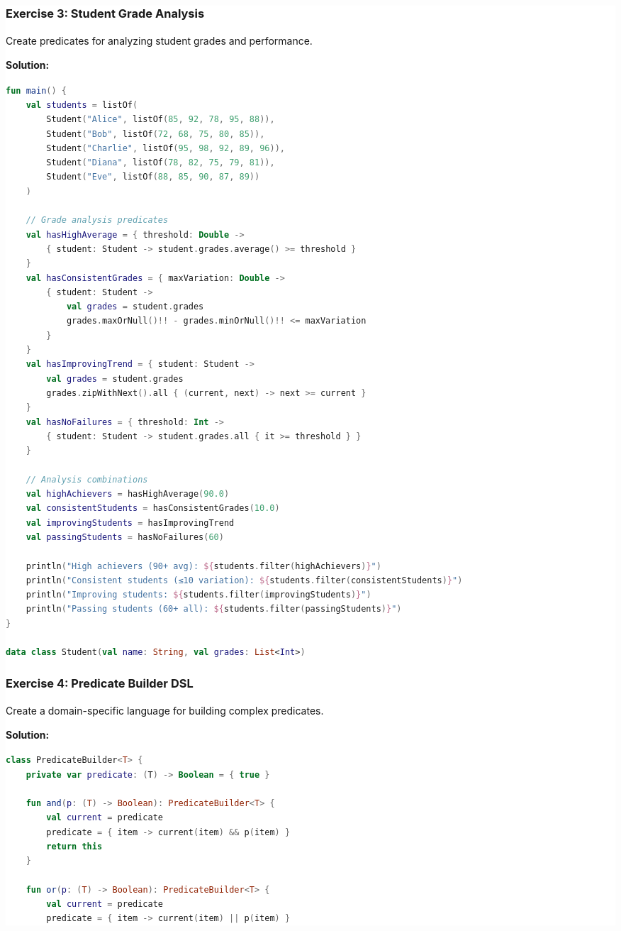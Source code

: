 ### **Exercise 3: Student Grade Analysis**
Create predicates for analyzing student grades and performance.

**Solution:**
```kotlin
fun main() {
    val students = listOf(
        Student("Alice", listOf(85, 92, 78, 95, 88)),
        Student("Bob", listOf(72, 68, 75, 80, 85)),
        Student("Charlie", listOf(95, 98, 92, 89, 96)),
        Student("Diana", listOf(78, 82, 75, 79, 81)),
        Student("Eve", listOf(88, 85, 90, 87, 89))
    )
    
    // Grade analysis predicates
    val hasHighAverage = { threshold: Double -> 
        { student: Student -> student.grades.average() >= threshold } 
    }
    val hasConsistentGrades = { maxVariation: Double ->
        { student: Student ->
            val grades = student.grades
            grades.maxOrNull()!! - grades.minOrNull()!! <= maxVariation
        }
    }
    val hasImprovingTrend = { student: Student ->
        val grades = student.grades
        grades.zipWithNext().all { (current, next) -> next >= current }
    }
    val hasNoFailures = { threshold: Int -> 
        { student: Student -> student.grades.all { it >= threshold } } 
    }
    
    // Analysis combinations
    val highAchievers = hasHighAverage(90.0)
    val consistentStudents = hasConsistentGrades(10.0)
    val improvingStudents = hasImprovingTrend
    val passingStudents = hasNoFailures(60)
    
    println("High achievers (90+ avg): ${students.filter(highAchievers)}")
    println("Consistent students (≤10 variation): ${students.filter(consistentStudents)}")
    println("Improving students: ${students.filter(improvingStudents)}")
    println("Passing students (60+ all): ${students.filter(passingStudents)}")
}

data class Student(val name: String, val grades: List<Int>)
```

### **Exercise 4: Predicate Builder DSL**
Create a domain-specific language for building complex predicates.

**Solution:**
```kotlin
class PredicateBuilder<T> {
    private var predicate: (T) -> Boolean = { true }
    
    fun and(p: (T) -> Boolean): PredicateBuilder<T> {
        val current = predicate
        predicate = { item -> current(item) && p(item) }
        return this
    }
    
    fun or(p: (T) -> Boolean): PredicateBuilder<T> {
        val current = predicate
        predicate = { item -> current(item) || p(item) }
```